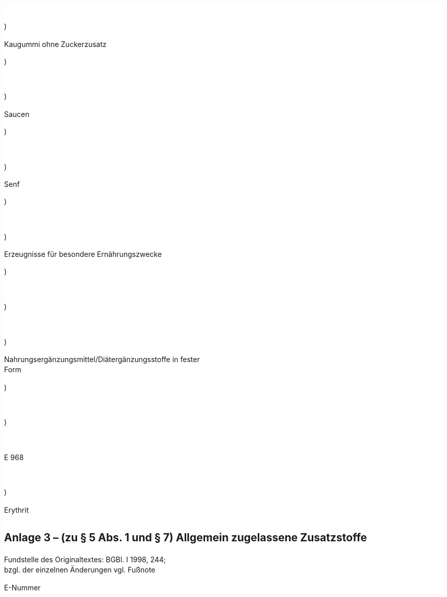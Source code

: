  

)

Kaugummi ohne Zuckerzusatz

)

 

)

Saucen

)

 

)

Senf

)

 

)

Erzeugnisse für besondere Ernährungszwecke

)

 

)

 

)

Nahrungsergänzungsmittel/Diätergänzungsstoffe in fester  
Form

)

 

)

 

E 968

 

)

Erythrit


## Anlage 3 – (zu § 5 Abs. 1 und § 7)  Allgemein zugelassene Zusatzstoffe

Fundstelle des Originaltextes: BGBl. I 1998, 244;  
bzgl. der einzelnen Änderungen vgl. Fußnote

  

E-Nummer
